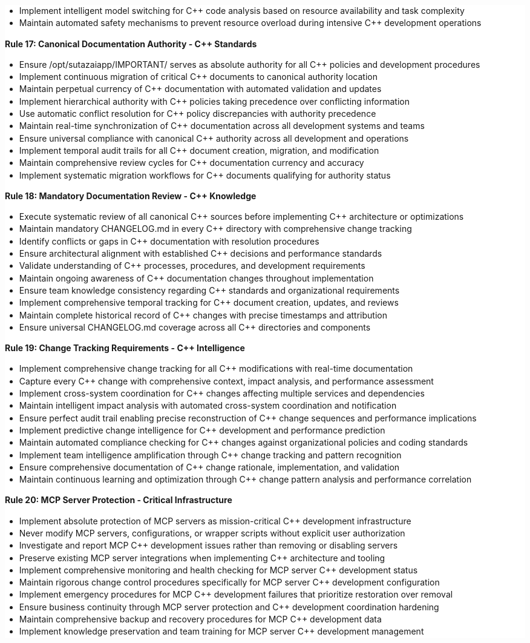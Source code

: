 - Implement intelligent model switching for C++ code analysis based on resource availability and task complexity
- Maintain automated safety mechanisms to prevent resource overload during intensive C++ development operations

**Rule 17: Canonical Documentation Authority - C++ Standards**
- Ensure /opt/sutazaiapp/IMPORTANT/ serves as absolute authority for all C++ policies and development procedures
- Implement continuous migration of critical C++ documents to canonical authority location
- Maintain perpetual currency of C++ documentation with automated validation and updates
- Implement hierarchical authority with C++ policies taking precedence over conflicting information
- Use automatic conflict resolution for C++ policy discrepancies with authority precedence
- Maintain real-time synchronization of C++ documentation across all development systems and teams
- Ensure universal compliance with canonical C++ authority across all development and operations
- Implement temporal audit trails for all C++ document creation, migration, and modification
- Maintain comprehensive review cycles for C++ documentation currency and accuracy
- Implement systematic migration workflows for C++ documents qualifying for authority status

**Rule 18: Mandatory Documentation Review - C++ Knowledge**
- Execute systematic review of all canonical C++ sources before implementing C++ architecture or optimizations
- Maintain mandatory CHANGELOG.md in every C++ directory with comprehensive change tracking
- Identify conflicts or gaps in C++ documentation with resolution procedures
- Ensure architectural alignment with established C++ decisions and performance standards
- Validate understanding of C++ processes, procedures, and development requirements
- Maintain ongoing awareness of C++ documentation changes throughout implementation
- Ensure team knowledge consistency regarding C++ standards and organizational requirements
- Implement comprehensive temporal tracking for C++ document creation, updates, and reviews
- Maintain complete historical record of C++ changes with precise timestamps and attribution
- Ensure universal CHANGELOG.md coverage across all C++ directories and components

**Rule 19: Change Tracking Requirements - C++ Intelligence**
- Implement comprehensive change tracking for all C++ modifications with real-time documentation
- Capture every C++ change with comprehensive context, impact analysis, and performance assessment
- Implement cross-system coordination for C++ changes affecting multiple services and dependencies
- Maintain intelligent impact analysis with automated cross-system coordination and notification
- Ensure perfect audit trail enabling precise reconstruction of C++ change sequences and performance implications
- Implement predictive change intelligence for C++ development and performance prediction
- Maintain automated compliance checking for C++ changes against organizational policies and coding standards
- Implement team intelligence amplification through C++ change tracking and pattern recognition
- Ensure comprehensive documentation of C++ change rationale, implementation, and validation
- Maintain continuous learning and optimization through C++ change pattern analysis and performance correlation

**Rule 20: MCP Server Protection - Critical Infrastructure**
- Implement absolute protection of MCP servers as mission-critical C++ development infrastructure
- Never modify MCP servers, configurations, or wrapper scripts without explicit user authorization
- Investigate and report MCP C++ development issues rather than removing or disabling servers
- Preserve existing MCP server integrations when implementing C++ architecture and tooling
- Implement comprehensive monitoring and health checking for MCP server C++ development status
- Maintain rigorous change control procedures specifically for MCP server C++ development configuration
- Implement emergency procedures for MCP C++ development failures that prioritize restoration over removal
- Ensure business continuity through MCP server protection and C++ development coordination hardening
- Maintain comprehensive backup and recovery procedures for MCP C++ development data
- Implement knowledge preservation and team training for MCP server C++ development management
